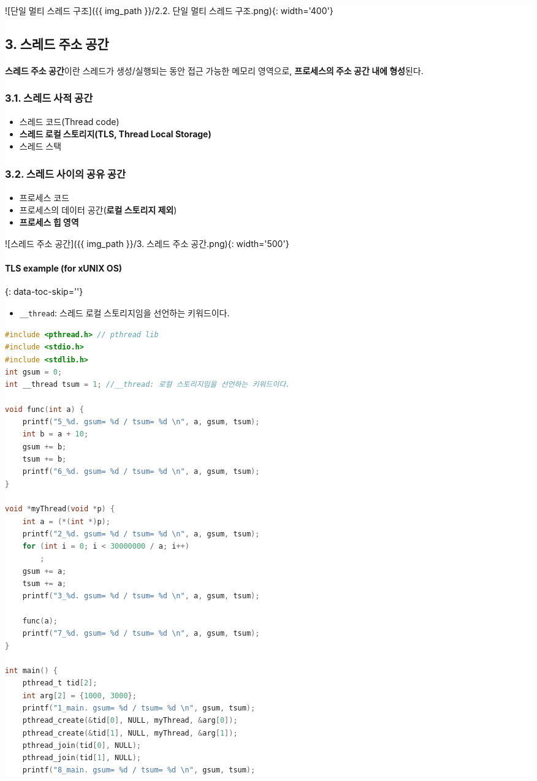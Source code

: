 ![단일 멀티 스레드 구조]({{ img_path }}/2.2. 단일 멀티 스레드 구조.png){: width='400'}




## 3. 스레드 주소 공간

**스레드 주소 공간**이란 스레드가 생성/실행되는 동안 접근 가능한 메모리 영역으로, **프로세스의 주소 공간 내에 형성**된다.

### 3.1. 스레드 사적 공간

- 스레드 코드(Thread code)
- **스레드 로컬 스토리지(TLS, Thread Local Storage)**
- 스레드 스택

### 3.2. 스레드 사이의 공유 공간

- 프로세스 코드
- 프로세스의 데이터 공간(**로컬 스토리지 제외**)
- **프로세스 힙 영역**

![스레드 주소 공간]({{ img_path }}/3. 스레드 주소 공간.png){: width='500'}


#### **TLS example (for xUNIX OS)**
{: data-toc-skip=''}

- `__thread`: 스레드 로컬 스토리지임을 선언하는 키워드이다.

```c
#include <pthread.h> // pthread lib
#include <stdio.h>
#include <stdlib.h>
int gsum = 0;
int __thread tsum = 1; //__thread: 로컬 스토리지임을 선언하는 키워드이다.

void func(int a) {
    printf("5_%d. gsum= %d / tsum= %d \n", a, gsum, tsum);
    int b = a + 10;
    gsum += b;
    tsum += b;
    printf("6_%d. gsum= %d / tsum= %d \n", a, gsum, tsum);
}

void *myThread(void *p) {
    int a = (*(int *)p);
    printf("2_%d. gsum= %d / tsum= %d \n", a, gsum, tsum);
    for (int i = 0; i < 30000000 / a; i++)
        ;
    gsum += a;
    tsum += a;
    printf("3_%d. gsum= %d / tsum= %d \n", a, gsum, tsum);

    func(a);
    printf("7_%d. gsum= %d / tsum= %d \n", a, gsum, tsum);
}

int main() {
    pthread_t tid[2];
    int arg[2] = {1000, 3000};
    printf("1_main. gsum= %d / tsum= %d \n", gsum, tsum);
    pthread_create(&tid[0], NULL, myThread, &arg[0]);
    pthread_create(&tid[1], NULL, myThread, &arg[1]);
    pthread_join(tid[0], NULL);
    pthread_join(tid[1], NULL);
    printf("8_main. gsum= %d / tsum= %d \n", gsum, tsum);
```

[^concurrent]: 사실 진짜 동시는 아니고, 시분할을 통해 번갈아가며 실행된다.
[^work-manage-unit]: 참고: OS 입장에서 작업 관리 단위는 프로세스이다.
[^info]: ㅎㅎ